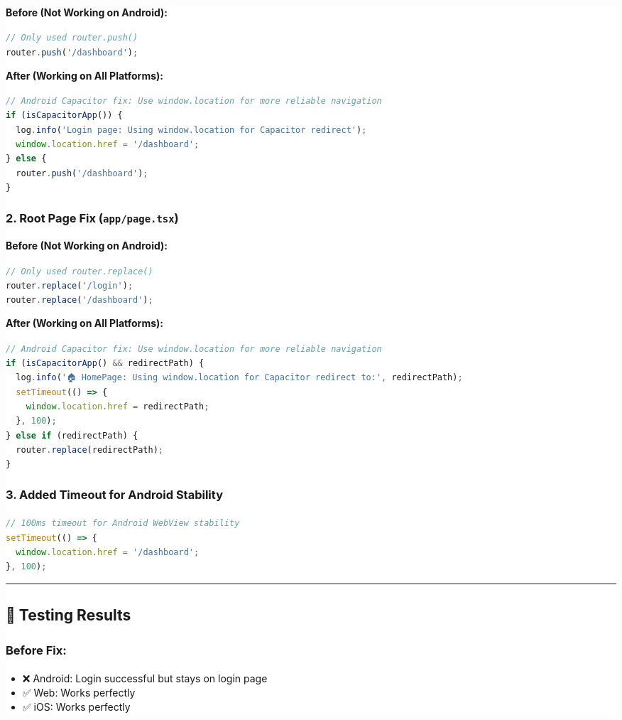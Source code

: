 **Before (Not Working on Android):**
```typescript
// Only used router.push()
router.push('/dashboard');
```

**After (Working on All Platforms):**
```typescript
// Android Capacitor fix: Use window.location for more reliable navigation
if (isCapacitorApp()) {
  log.info('Login page: Using window.location for Capacitor redirect');
  window.location.href = '/dashboard';
} else {
  router.push('/dashboard');
}
```

### 2. Root Page Fix (`app/page.tsx`)

**Before (Not Working on Android):**
```typescript
// Only used router.replace()
router.replace('/login');
router.replace('/dashboard');
```

**After (Working on All Platforms):**
```typescript
// Android Capacitor fix: Use window.location for more reliable navigation
if (isCapacitorApp() && redirectPath) {
  log.info('🏠 HomePage: Using window.location for Capacitor redirect to:', redirectPath);
  setTimeout(() => {
    window.location.href = redirectPath;
  }, 100);
} else if (redirectPath) {
  router.replace(redirectPath);
}
```

### 3. Added Timeout for Android Stability

```typescript
// 100ms timeout for Android WebView stability
setTimeout(() => {
  window.location.href = '/dashboard';
}, 100);
```

---

## 🧪 Testing Results

### Before Fix:
- ❌ Android: Login successful but stays on login page
- ✅ Web: Works perfectly
- ✅ iOS: Works perfectly
